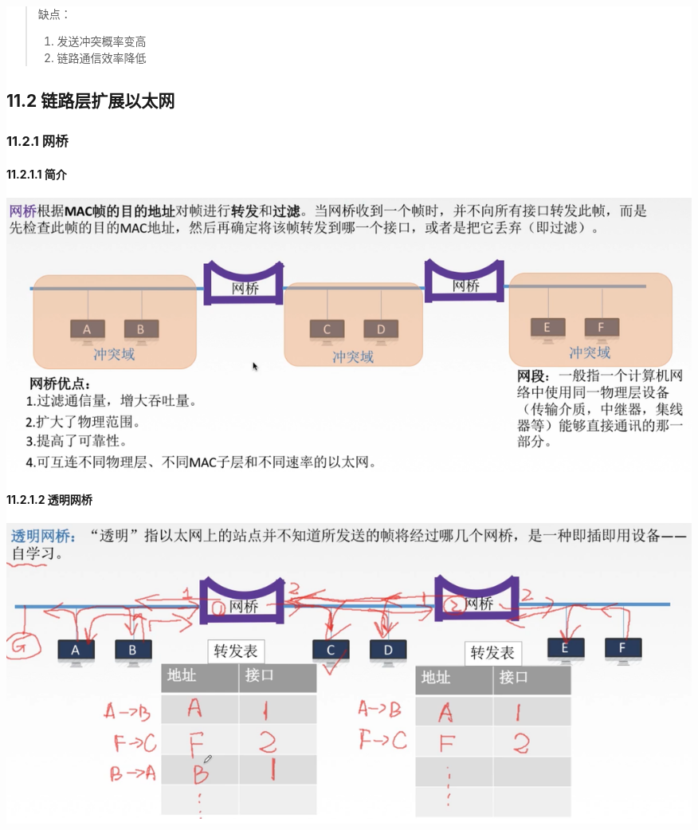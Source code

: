 > 缺点：
>
> 1. 发送冲突概率变高
> 2. 链路通信效率降低



## 11.2 链路层扩展以太网

### 11.2.1 网桥

#### 11.2.1.1 简介

![1620030615662](resource/1620030615662.png)



#### 11.2.1.2 透明网桥

![1620030828715](resource/1620030828715.png)
